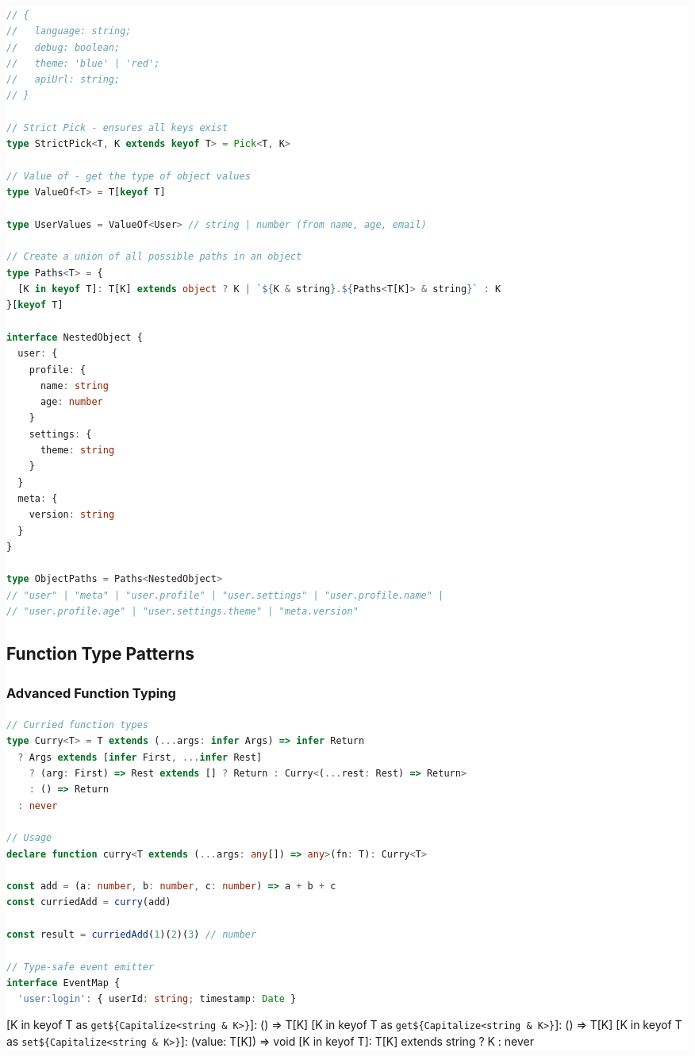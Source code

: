 ```typescript
// {
//   language: string;
//   debug: boolean;
//   theme: 'blue' | 'red';
//   apiUrl: string;
// }

// Strict Pick - ensures all keys exist
type StrictPick<T, K extends keyof T> = Pick<T, K>

// Value of - get the type of object values
type ValueOf<T> = T[keyof T]

type UserValues = ValueOf<User> // string | number (from name, age, email)

// Create a union of all possible paths in an object
type Paths<T> = {
  [K in keyof T]: T[K] extends object ? K | `${K & string}.${Paths<T[K]> & string}` : K
}[keyof T]

interface NestedObject {
  user: {
    profile: {
      name: string
      age: number
    }
    settings: {
      theme: string
    }
  }
  meta: {
    version: string
  }
}

type ObjectPaths = Paths<NestedObject>
// "user" | "meta" | "user.profile" | "user.settings" | "user.profile.name" |
// "user.profile.age" | "user.settings.theme" | "meta.version"
```

## Function Type Patterns

### Advanced Function Typing

```typescript
// Curried function types
type Curry<T> = T extends (...args: infer Args) => infer Return
  ? Args extends [infer First, ...infer Rest]
    ? (arg: First) => Rest extends [] ? Return : Curry<(...rest: Rest) => Return>
    : () => Return
  : never

// Usage
declare function curry<T extends (...args: any[]) => any>(fn: T): Curry<T>

const add = (a: number, b: number, c: number) => a + b + c
const curriedAdd = curry(add)

const result = curriedAdd(1)(2)(3) // number

// Type-safe event emitter
interface EventMap {
  'user:login': { userId: string; timestamp: Date }
```

  [K in keyof T as `get${Capitalize<string & K>}`]: () => T[K]
  [K in keyof T as `get${Capitalize<string & K>}`]: () => T[K]
  [K in keyof T as `set${Capitalize<string & K>}`]: (value: T[K]) => void
  [K in keyof T]: T[K] extends string ? K : never